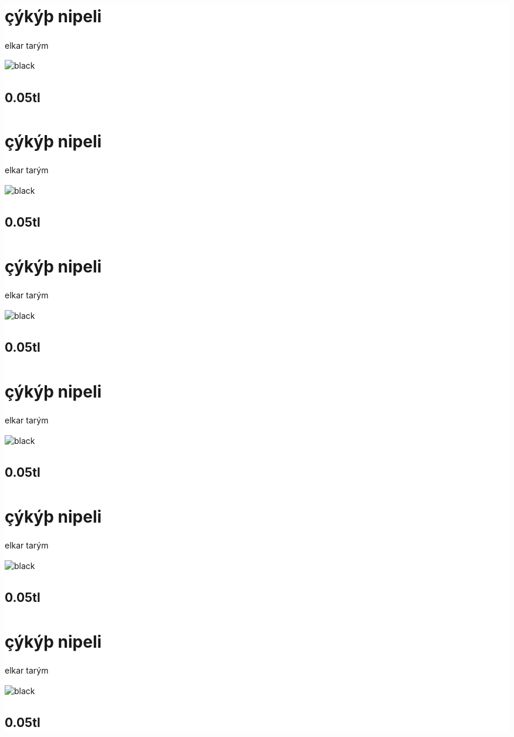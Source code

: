 <div class="kartdış2">
  <div class="kart">
    <h1 class="üstbaşlık">çýkýþ nipeli</h1>
    <p class="altbaşlık">elkar tarým</p>
   <img class="kuturesmi" src="ürünler.resim/pancar-tipi-santrifuj-pompa-lombardini-yagmurlama-pompasi03.jpg" alt="black" style=""/>
    <h2 class="fiyat">0.05tl</h2>
  </div>
  </div>

<div class="kartdış2">
  <div class="kart">
    <h1 class="üstbaşlık">çýkýþ nipeli</h1>
    <p class="altbaşlık">elkar tarým</p>
   <img class="kuturesmi" src="ürünler.resim/pancar-tipi-santrifuj-pompa-lombardini-yagmurlama-pompasi04.jpg" alt="black" style=""/>
    <h2 class="fiyat">0.05tl</h2>
  </div>
 </div>


<div class="kartdış2">
  <div class="kart">
    <h1 class="üstbaşlık">çýkýþ nipeli</h1>
    <p class="altbaşlık">elkar tarým</p>
   <img class="kuturesmi" src="ürünler.resim/pancar-tipi-santrifuj-pompa-lombardini-yagmurlama-pompasi05.jpg" alt="black" style=""/>
    <h2 class="fiyat">0.05tl</h2>
  </div>
  </div>

<div class="kartdış2">
  <div class="kart">
    <h1 class="üstbaşlık">çýkýþ nipeli</h1>
    <p class="altbaşlık">elkar tarým</p>
   <img class="kuturesmi" src="ürünler.resim/pancar-tipi-santrifuj-pompa-lombardini-yagmurlama-pompasi06.jpg" alt="black" style=""/>
    <h2 class="fiyat">0.05tl</h2>
  </div>
 </div>


<div class="kartdış3">
  <div class="kart">
    <h1 class="üstbaşlık">çýkýþ nipeli</h1>
    <p class="altbaşlık">elkar tarým</p>
   <img class="kuturesmi" src="ürünler.resim/pancar-tipi-santrifuj-pompa-lombardini-yagmurlama-pompasi07.jpg" alt="black" style=""/>
    <h2 class="fiyat">0.05tl</h2>
  </div>
  </div>

<div class="kartdış3">
  <div class="kart">
    <h1 class="üstbaşlık">çýkýþ nipeli</h1>
    <p class="altbaşlık">elkar tarým</p>
   <img class="kuturesmi" src="ürünler.resim/pancar-tipi-santrifuj-pompa-lombardini-yagmurlama-pompasi08.jpg" alt="black" style=""/>
    <h2 class="fiyat">0.05tl</h2>
  </div>
 </div>
